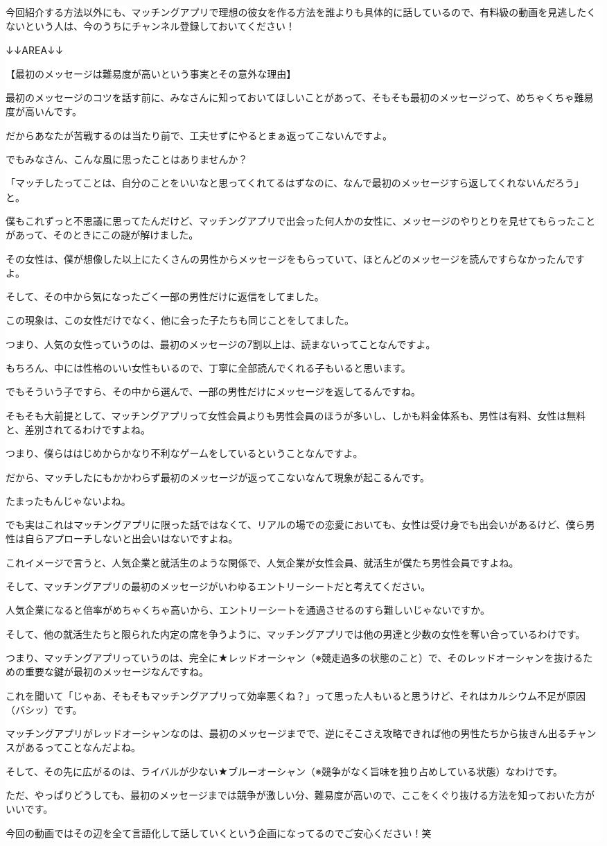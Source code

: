 今回紹介する方法以外にも、マッチングアプリで理想の彼女を作る方法を誰よりも具体的に話しているので、有料級の動画を見逃したくないという人は、今のうちにチャンネル登録しておいてください！


↓↓AREA↓↓

【最初のメッセージは難易度が高いという事実とその意外な理由】

最初のメッセージのコツを話す前に、みなさんに知っておいてほしいことがあって、そもそも最初のメッセージって、めちゃくちゃ難易度が高いんです。

だからあなたが苦戦するのは当たり前で、工夫せずにやるとまぁ返ってこないんですよ。


でもみなさん、こんな風に思ったことはありませんか？


「マッチしたってことは、自分のことをいいなと思ってくれてるはずなのに、なんで最初のメッセージすら返してくれないんだろう」と。


僕もこれずっと不思議に思ってたんだけど、マッチングアプリで出会った何人かの女性に、メッセージのやりとりを見せてもらったことがあって、そのときにこの謎が解けました。

その女性は、僕が想像した以上にたくさんの男性からメッセージをもらっていて、ほとんどのメッセージを読んですらなかったんですよ。

そして、その中から気になったごく一部の男性だけに返信をしてました。


この現象は、この女性だけでなく、他に会った子たちも同じことをしてました。

つまり、人気の女性っていうのは、最初のメッセージの7割以上は、読まないってことなんですよ。

もちろん、中には性格のいい女性もいるので、丁寧に全部読んでくれる子もいると思います。

でもそういう子ですら、その中から選んで、一部の男性だけにメッセージを返してるんですね。


そもそも大前提として、マッチングアプリって女性会員よりも男性会員のほうが多いし、しかも料金体系も、男性は有料、女性は無料と、差別されてるわけですよね。

つまり、僕らははじめからかなり不利なゲームをしているということなんですよ。

だから、マッチしたにもかかわらず最初のメッセージが返ってこないなんて現象が起こるんです。

たまったもんじゃないよね。

でも実はこれはマッチングアプリに限った話ではなくて、リアルの場での恋愛においても、女性は受け身でも出会いがあるけど、僕ら男性は自らアプローチしないと出会いはないですよね。


これイメージで言うと、人気企業と就活生のような関係で、人気企業が女性会員、就活生が僕たち男性会員ですよね。

そして、マッチングアプリの最初のメッセージがいわゆるエントリーシートだと考えてください。

人気企業になると倍率がめちゃくちゃ高いから、エントリーシートを通過させるのすら難しいじゃないですか。

そして、他の就活生たちと限られた内定の席を争うように、マッチングアプリでは他の男達と少数の女性を奪い合っているわけです。


つまり、マッチングアプリっていうのは、完全に★レッドオーシャン（※競走過多の状態のこと）で、そのレッドオーシャンを抜けるための重要な鍵が最初のメッセージなんですね。


これを聞いて「じゃあ、そもそもマッチングアプリって効率悪くね？」って思った人もいると思うけど、それはカルシウム不足が原因（バシッ）です。

マッチングアプリがレッドオーシャンなのは、最初のメッセージまでで、逆にそこさえ攻略できれば他の男性たちから抜きん出るチャンスがあるってことなんだよね。

そして、その先に広がるのは、ライバルが少ない★ブルーオーシャン（※競争がなく旨味を独り占めしている状態）なわけです。


ただ、やっぱりどうしても、最初のメッセージまでは競争が激しい分、難易度が高いので、ここをくぐり抜ける方法を知っておいた方がいいです。

今回の動画ではその辺を全て言語化して話していくという企画になってるのでご安心ください！笑

